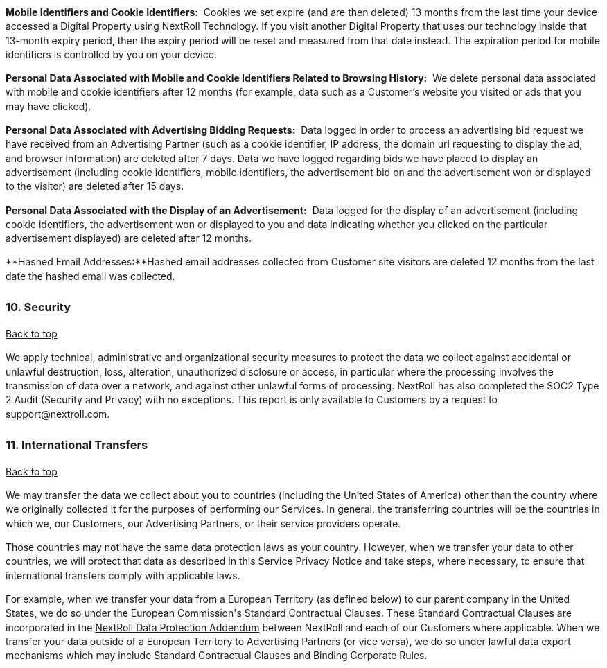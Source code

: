 **Mobile Identifiers and Cookie Identifiers:**  Cookies we set expire (and are then deleted) 13 months from the last time your device accessed a Digital Property using NextRoll Technology. If you visit another Digital Property that uses our technology inside that 13-month expiry period, then the expiry period will be reset and measured from that date instead. The expiration period for mobile identifiers is controlled by you on your device.

**Personal Data Associated with Mobile and Cookie Identifiers Related to Browsing History:**  We delete personal data associated with mobile and cookie identifiers after 12 months (for example, data such as a Customer’s website you visited or ads that you may have clicked).

**Personal Data Associated with Advertising Bidding Requests:**  Data logged in order to process an advertising bid request we have received from an Advertising Partner (such as a cookie identifier, IP address, the domain url requesting to display the ad, and browser information) are deleted after 7 days. Data we have logged regarding bids we have placed to display an advertisement (including cookie identifiers, mobile identifiers, the advertisement bid on and the advertisement won or displayed to the visitor) are deleted after 15 days.

**Personal Data Associated with the Display of an Advertisement:**  Data logged for the display of an advertisement (including cookie identifiers, the advertisement won or displayed to you and data indicating whether you clicked on the particular advertisement displayed) are deleted after 12 months.

**Hashed Email Addresses:**Hashed email addresses collected from Customer site visitors are deleted 12 months from the last date the hashed email was collected.

### 10\. Security

[Back to top](#service-toc)

We apply technical, administrative and organizational security measures to protect the data we collect against accidental or unlawful destruction, loss, alteration, unauthorized disclosure or access, in particular where the processing involves the transmission of data over a network, and against other unlawful forms of processing. NextRoll has also completed the SOC2 Type 2 Audit (Security and Privacy) with no exceptions. This report is only available to Customers by a request to [support@nextroll.com](mailto:support@nextroll.com).

### 11\. International Transfers

[Back to top](#service-toc)

We may transfer the data we collect about you to countries (including the United States of America) other than the country where we originally collected it for the purposes of performing our Services. In general, the transferring countries will be the countries in which we, our Customers, our Advertising Partners, or their service providers operate.

Those countries may not have the same data protection laws as your country. However, when we transfer your data to other countries, we will protect that data as described in this Service Privacy Notice and take steps, where necessary, to ensure that international transfers comply with applicable laws.

For example, when we transfer your data from a European Territory (as defined below) to our parent company in the United States, we do so under the European Commission's Standard Contractual Clauses. These Standard Contractual Clauses are incorporated in the [NextRoll Data Protection Addendum](https://www.nextroll.com/terms/data-protection) between NextRoll and each of our Customers where applicable. When we transfer your data outside of a European Territory to Advertising Partners (or vice versa), we do so under lawful data export mechanisms which may include Standard Contractual Clauses and Binding Corporate Rules.

